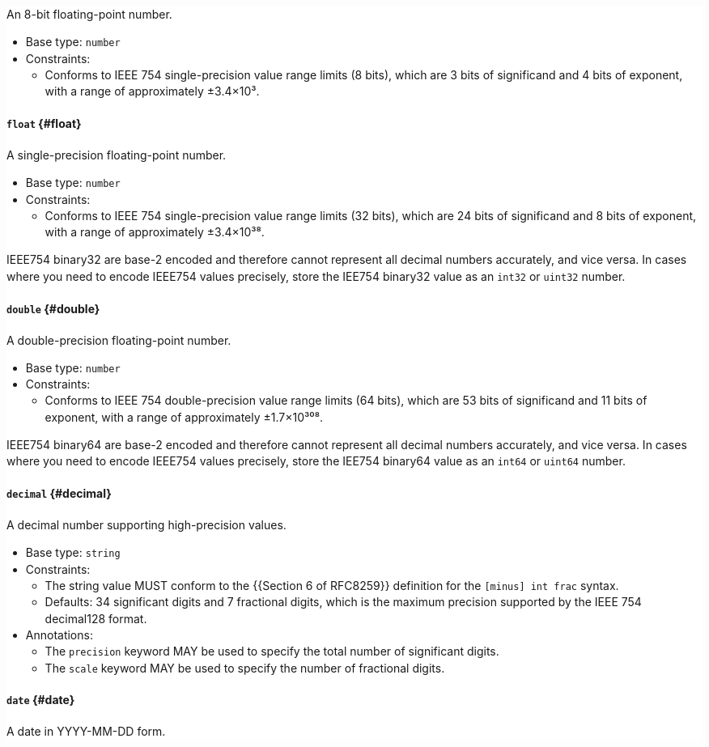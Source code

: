 An 8-bit floating-point number.

- Base type: `number`
- Constraints:
  - Conforms to IEEE 754 single-precision value range limits (8 bits), which are
    3 bits of significand and 4 bits of exponent, with a range of approximately
    ±3.4×10³.

#### `float` {#float}

A single-precision floating-point number.

- Base type: `number`
- Constraints:
  - Conforms to IEEE 754 single-precision value range limits (32 bits), which
    are 24 bits of significand and 8 bits of exponent, with a range of
    approximately ±3.4×10³⁸.

IEEE754 binary32 are base-2 encoded and therefore cannot represent all decimal
numbers accurately, and vice versa. In cases where you need to encode IEEE754
values precisely, store the IEE754 binary32 value as an `int32` or `uint32`
number.

#### `double` {#double}

A double-precision floating-point number.

- Base type: `number`
- Constraints:
  - Conforms to IEEE 754 double-precision value range limits (64 bits), which
    are 53 bits of significand and 11 bits of exponent, with a range of
    approximately ±1.7×10³⁰⁸.

IEEE754 binary64 are base-2 encoded and therefore cannot represent all decimal
numbers accurately, and vice versa. In cases where you need to encode IEEE754
values precisely, store the IEE754 binary64 value as an `int64` or `uint64`
number.

#### `decimal` {#decimal}

A decimal number supporting high-precision values.

- Base type: `string`
- Constraints:
  - The string value MUST conform to the {{Section 6 of RFC8259}} definition
    for the `[minus] int frac` syntax.
  - Defaults: 34 significant digits and 7 fractional digits, which is the
    maximum precision supported by the IEEE 754 decimal128 format.
- Annotations:
  - The `precision` keyword MAY be used to specify the total number of
    significant digits.
  - The `scale` keyword MAY be used to specify the number of fractional digits.

#### `date` {#date}

A date in YYYY-MM-DD form.
